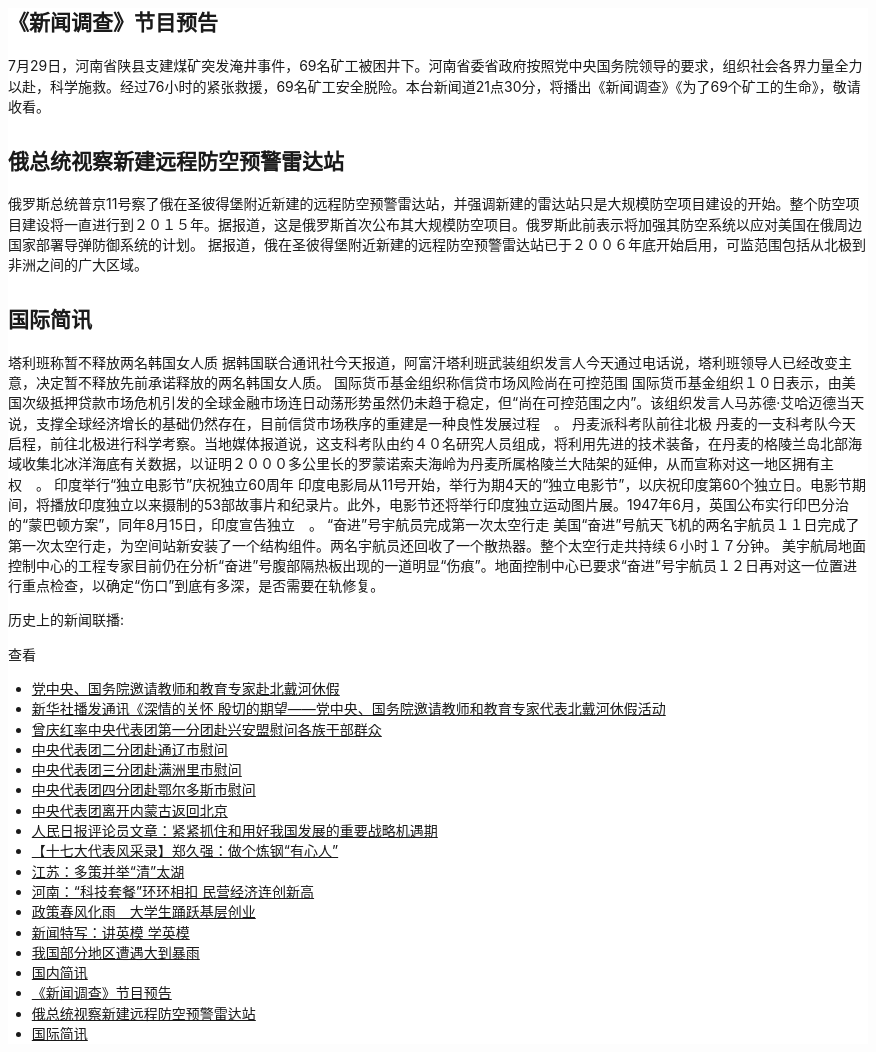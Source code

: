
## 《新闻调查》节目预告


7月29日，河南省陕县支建煤矿突发淹井事件，69名矿工被困井下。河南省委省政府按照党中央国务院领导的要求，组织社会各界力量全力以赴，科学施救。经过76小时的紧张救援，69名矿工安全脱险。本台新闻道21点30分，将播出《新闻调查》《为了69个矿工的生命》，敬请收看。


## 俄总统视察新建远程防空预警雷达站


俄罗斯总统普京11号察了俄在圣彼得堡附近新建的远程防空预警雷达站，并强调新建的雷达站只是大规模防空项目建设的开始。整个防空项目建设将一直进行到２０１５年。据报道，这是俄罗斯首次公布其大规模防空项目。俄罗斯此前表示将加强其防空系统以应对美国在俄周边国家部署导弹防御系统的计划。
据报道，俄在圣彼得堡附近新建的远程防空预警雷达站已于２００６年底开始启用，可监范围包括从北极到非洲之间的广大区域。


## 国际简讯


塔利班称暂不释放两名韩国女人质
据韩国联合通讯社今天报道，阿富汗塔利班武装组织发言人今天通过电话说，塔利班领导人已经改变主意，决定暂不释放先前承诺释放的两名韩国女人质。
国际货币基金组织称信贷市场风险尚在可控范围
国际货币基金组织１０日表示，由美国次级抵押贷款市场危机引发的全球金融市场连日动荡形势虽然仍未趋于稳定，但“尚在可控范围之内”。该组织发言人马苏德·艾哈迈德当天说，支撑全球经济增长的基础仍然存在，目前信贷市场秩序的重建是一种良性发展过程　。
丹麦派科考队前往北极
丹麦的一支科考队今天启程，前往北极进行科学考察。当地媒体报道说，这支科考队由约４０名研究人员组成，将利用先进的技术装备，在丹麦的格陵兰岛北部海域收集北冰洋海底有关数据，以证明２０００多公里长的罗蒙诺索夫海岭为丹麦所属格陵兰大陆架的延伸，从而宣称对这一地区拥有主权　。
印度举行“独立电影节”庆祝独立60周年
印度电影局从11号开始，举行为期4天的“独立电影节”，以庆祝印度第60个独立日。电影节期间，将播放印度独立以来摄制的53部故事片和纪录片。此外，电影节还将举行印度独立运动图片展。1947年6月，英国公布实行印巴分治的“蒙巴顿方案”，同年8月15日，印度宣告独立　。 
“奋进”号宇航员完成第一次太空行走
美国“奋进”号航天飞机的两名宇航员１１日完成了第一次太空行走，为空间站新安装了一个结构组件。两名宇航员还回收了一个散热器。整个太空行走共持续６小时１７分钟。
美宇航局地面控制中心的工程专家目前仍在分析“奋进”号腹部隔热板出现的一道明显“伤痕”。地面控制中心已要求“奋进”号宇航员１２日再对这一位置进行重点检查，以确定“伤口”到底有多深，是否需要在轨修复。






历史上的新闻联播:

 查看
 

* [党中央、国务院邀请教师和教育专家赴北戴河休假](#党中央、国务院邀请教师和教育专家赴北戴河休假)
* [新华社播发通讯《深情的关怀 殷切的期望——党中央、国务院邀请教师和教育专家代表北戴河休假活动](#新华社播发通讯《深情的关怀-殷切的期望——党中央、国务院邀请教师和教育专家代表北戴河休假活动)
* [曾庆红率中央代表团第一分团赴兴安盟慰问各族干部群众](#曾庆红率中央代表团第一分团赴兴安盟慰问各族干部群众)
* [中央代表团二分团赴通辽市慰问](#中央代表团二分团赴通辽市慰问)
* [中央代表团三分团赴满洲里市慰问](#中央代表团三分团赴满洲里市慰问)
* [中央代表团四分团赴鄂尔多斯市慰问](#中央代表团四分团赴鄂尔多斯市慰问)
* [中央代表团离开内蒙古返回北京](#中央代表团离开内蒙古返回北京)
* [人民日报评论员文章：紧紧抓住和用好我国发展的重要战略机遇期](#人民日报评论员文章：紧紧抓住和用好我国发展的重要战略机遇期)
* [【十七大代表风采录】郑久强：做个炼钢“有心人”](#【十七大代表风采录】郑久强：做个炼钢“有心人”)
* [江苏：多策并举“清”太湖](#江苏：多策并举“清”太湖)
* [河南：“科技套餐”环环相扣 民营经济连创新高](#河南：“科技套餐”环环相扣-民营经济连创新高)
* [政策春风化雨　大学生踊跃基层创业](#政策春风化雨　大学生踊跃基层创业)
* [新闻特写：讲英模 学英模](#新闻特写：讲英模-学英模)
* [我国部分地区遭遇大到暴雨](#我国部分地区遭遇大到暴雨)
* [国内简讯](#国内简讯)
* [《新闻调查》节目预告](#《新闻调查》节目预告)
* [俄总统视察新建远程防空预警雷达站](#俄总统视察新建远程防空预警雷达站)
* [国际简讯](#国际简讯)

